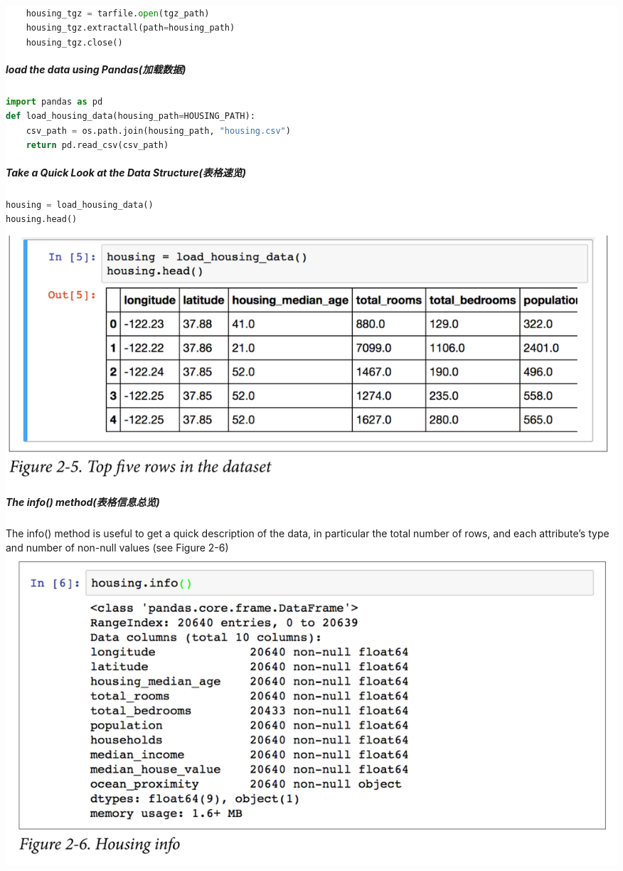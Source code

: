 ```python
    housing_tgz = tarfile.open(tgz_path)
    housing_tgz.extractall(path=housing_path)
    housing_tgz.close()
```
##### load the data using Pandas(加载数据)
```python
import pandas as pd
def load_housing_data(housing_path=HOUSING_PATH):
    csv_path = os.path.join(housing_path, "housing.csv")
    return pd.read_csv(csv_path)
```
##### Take a Quick Look at the Data Structure(表格速览)
```python
housing = load_housing_data()
housing.head()
```
![](img/2020-03-22-15-52-55.png)
##### The info() method(表格信息总览)
The info() method is useful to get a quick description of the data, in particular the
total number of rows, and each attribute’s type and number of non-null values (see
Figure 2-6)
![](img/2020-03-22-15-55-59.png)
